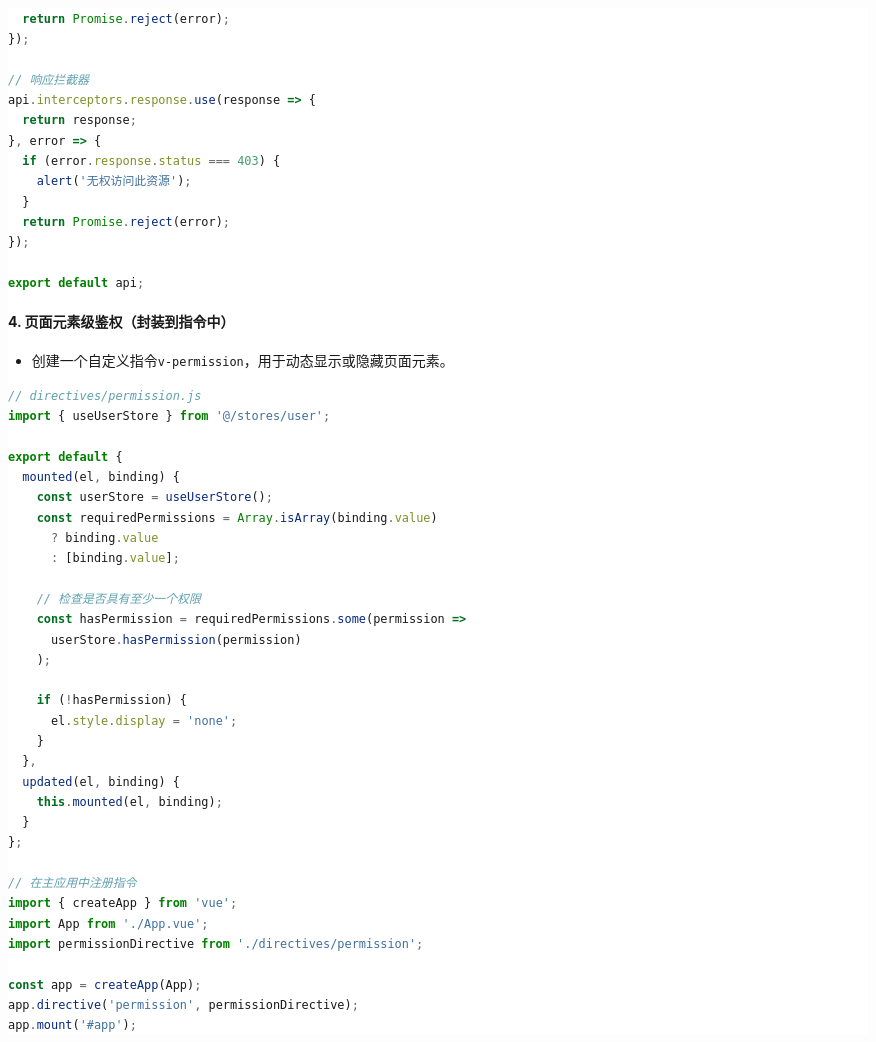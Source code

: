 ```javascript
  return Promise.reject(error);
});

// 响应拦截器
api.interceptors.response.use(response => {
  return response;
}, error => {
  if (error.response.status === 403) {
    alert('无权访问此资源');
  }
  return Promise.reject(error);
});

export default api;
```

#### 4. 页面元素级鉴权（封装到指令中）

- 创建一个自定义指令`v-permission`，用于动态显示或隐藏页面元素。

```javascript
// directives/permission.js
import { useUserStore } from '@/stores/user';

export default {
  mounted(el, binding) {
    const userStore = useUserStore();
    const requiredPermissions = Array.isArray(binding.value)
      ? binding.value
      : [binding.value];

    // 检查是否具有至少一个权限
    const hasPermission = requiredPermissions.some(permission =>
      userStore.hasPermission(permission)
    );

    if (!hasPermission) {
      el.style.display = 'none';
    }
  },
  updated(el, binding) {
    this.mounted(el, binding);
  }
};

// 在主应用中注册指令
import { createApp } from 'vue';
import App from './App.vue';
import permissionDirective from './directives/permission';

const app = createApp(App);
app.directive('permission', permissionDirective);
app.mount('#app');
```
